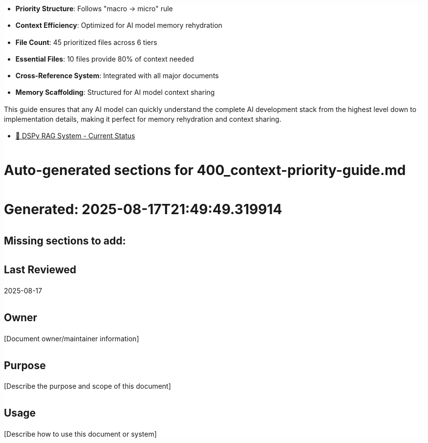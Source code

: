 - **Priority Structure**: Follows "macro → micro" rule

- **Context Efficiency**: Optimized for AI model memory rehydration

- **File Count**: 45 prioritized files across 6 tiers

- **Essential Files**: 10 files provide 80% of context needed

- **Cross-Reference System**: Integrated with all major documents

- **Memory Scaffolding**: Structured for AI model context sharing

This guide ensures that any AI model can quickly understand the complete AI development stack from the highest level
down to implementation details, making it perfect for memory rehydration and context sharing.



- [🚀 DSPy RAG System - Current Status](dspy-rag-system/docs/CURRENT_STATUS.md)



# Auto-generated sections for 400_context-priority-guide.md
# Generated: 2025-08-17T21:49:49.319914

## Missing sections to add:

## Last Reviewed

2025-08-17

## Owner

[Document owner/maintainer information]

## Purpose

[Describe the purpose and scope of this document]

## Usage

[Describe how to use this document or system]


